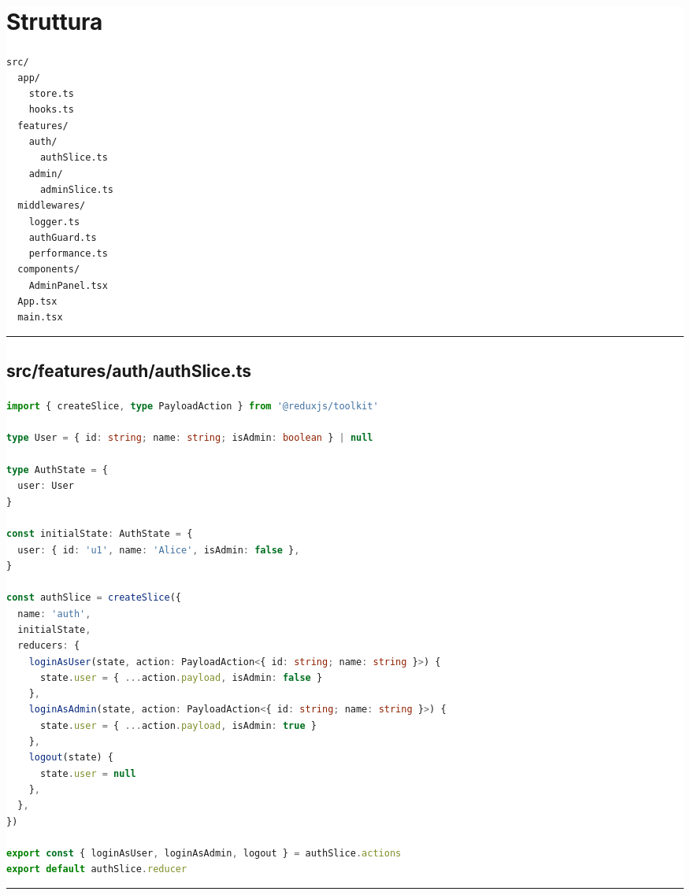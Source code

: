 
# Struttura

```
src/
  app/
    store.ts
    hooks.ts
  features/
    auth/
      authSlice.ts
    admin/
      adminSlice.ts
  middlewares/
    logger.ts
    authGuard.ts
    performance.ts
  components/
    AdminPanel.tsx
  App.tsx
  main.tsx
```

---

## src/features/auth/authSlice.ts

```ts
import { createSlice, type PayloadAction } from '@reduxjs/toolkit'

type User = { id: string; name: string; isAdmin: boolean } | null

type AuthState = {
  user: User
}

const initialState: AuthState = {
  user: { id: 'u1', name: 'Alice', isAdmin: false },
}

const authSlice = createSlice({
  name: 'auth',
  initialState,
  reducers: {
    loginAsUser(state, action: PayloadAction<{ id: string; name: string }>) {
      state.user = { ...action.payload, isAdmin: false }
    },
    loginAsAdmin(state, action: PayloadAction<{ id: string; name: string }>) {
      state.user = { ...action.payload, isAdmin: true }
    },
    logout(state) {
      state.user = null
    },
  },
})

export const { loginAsUser, loginAsAdmin, logout } = authSlice.actions
export default authSlice.reducer

```

---